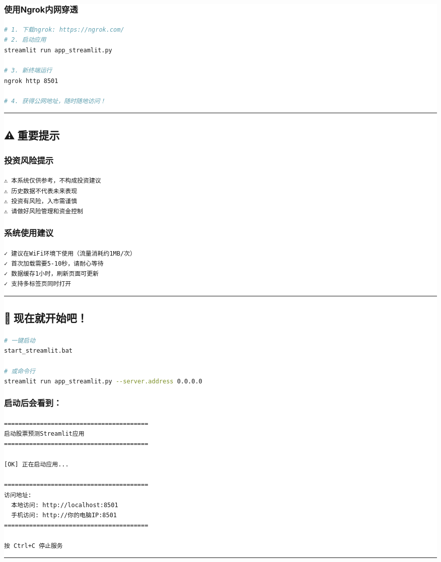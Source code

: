 ### 使用Ngrok内网穿透

```bash
# 1. 下载ngrok: https://ngrok.com/
# 2. 启动应用
streamlit run app_streamlit.py

# 3. 新终端运行
ngrok http 8501

# 4. 获得公网地址，随时随地访问！
```

---

## ⚠️ 重要提示

### 投资风险提示

```
⚠️ 本系统仅供参考，不构成投资建议
⚠️ 历史数据不代表未来表现
⚠️ 投资有风险，入市需谨慎
⚠️ 请做好风险管理和资金控制
```

### 系统使用建议

```
✓ 建议在WiFi环境下使用（流量消耗约1MB/次）
✓ 首次加载需要5-10秒，请耐心等待
✓ 数据缓存1小时，刷新页面可更新
✓ 支持多标签页同时打开
```

---

## 🎯 现在就开始吧！

```bash
# 一键启动
start_streamlit.bat

# 或命令行
streamlit run app_streamlit.py --server.address 0.0.0.0
```

### 启动后会看到：

```
========================================
启动股票预测Streamlit应用
========================================

[OK] 正在启动应用...

========================================
访问地址:
  本地访问: http://localhost:8501
  手机访问: http://你的电脑IP:8501
========================================

按 Ctrl+C 停止服务
```

---